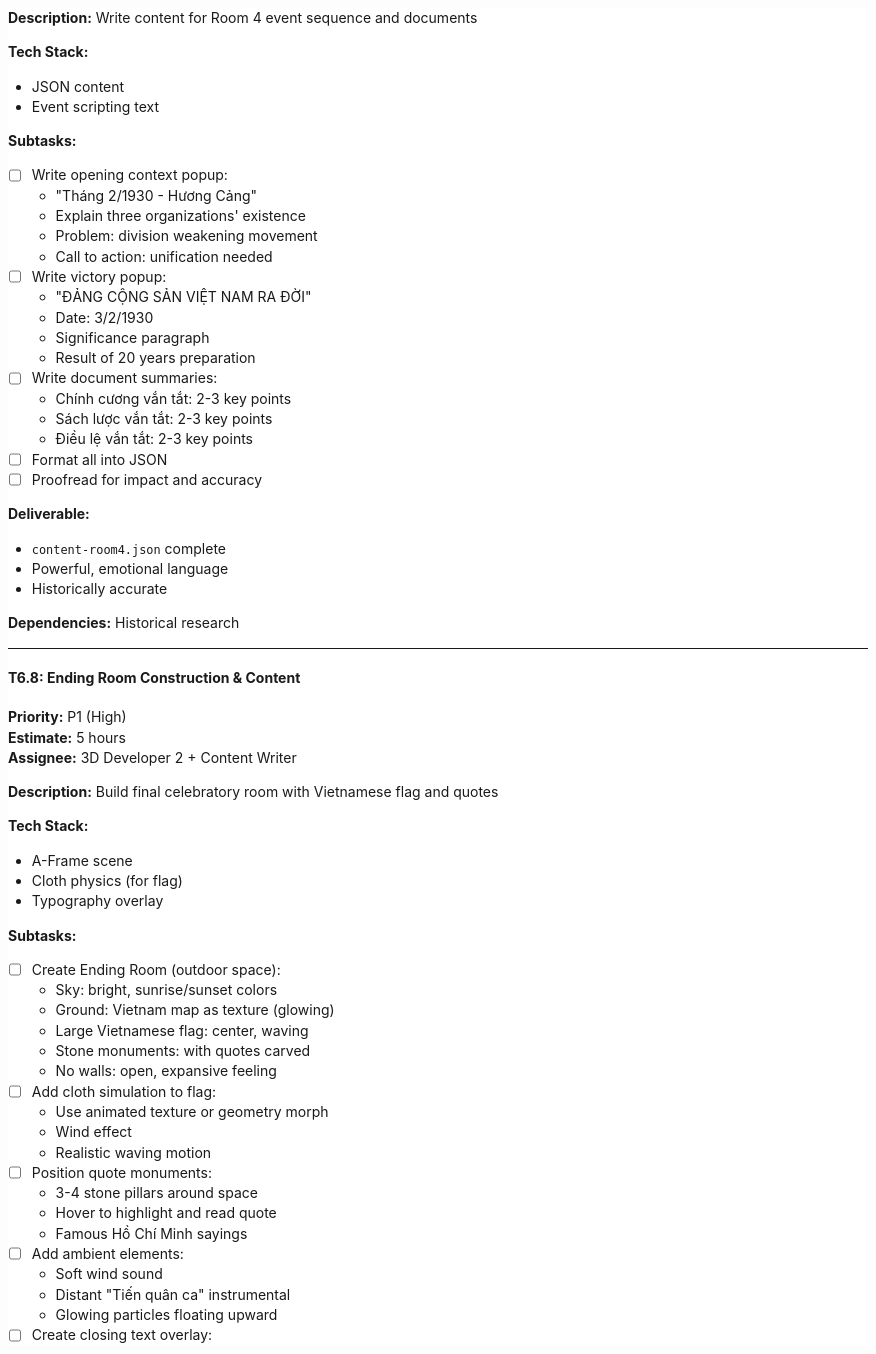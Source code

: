 **Description:**
Write content for Room 4 event sequence and documents

**Tech Stack:**
- JSON content
- Event scripting text

**Subtasks:**
- [ ] Write opening context popup:
  - "Tháng 2/1930 - Hương Cảng"
  - Explain three organizations' existence
  - Problem: division weakening movement
  - Call to action: unification needed
- [ ] Write victory popup:
  - "ĐẢNG CỘNG SẢN VIỆT NAM RA ĐỜI"
  - Date: 3/2/1930
  - Significance paragraph
  - Result of 20 years preparation
- [ ] Write document summaries:
  - Chính cương vắn tắt: 2-3 key points
  - Sách lược vắn tắt: 2-3 key points
  - Điều lệ vắn tắt: 2-3 key points
- [ ] Format all into JSON
- [ ] Proofread for impact and accuracy

**Deliverable:**
- `content-room4.json` complete
- Powerful, emotional language
- Historically accurate

**Dependencies:** Historical research

---

#### T6.8: Ending Room Construction & Content
**Priority:** P1 (High)  
**Estimate:** 5 hours  
**Assignee:** 3D Developer 2 + Content Writer

**Description:**
Build final celebratory room with Vietnamese flag and quotes

**Tech Stack:**
- A-Frame scene
- Cloth physics (for flag)
- Typography overlay

**Subtasks:**
- [ ] Create Ending Room (outdoor space):
  - Sky: bright, sunrise/sunset colors
  - Ground: Vietnam map as texture (glowing)
  - Large Vietnamese flag: center, waving
  - Stone monuments: with quotes carved
  - No walls: open, expansive feeling
- [ ] Add cloth simulation to flag:
  - Use animated texture or geometry morph
  - Wind effect
  - Realistic waving motion
- [ ] Position quote monuments:
  - 3-4 stone pillars around space
  - Hover to highlight and read quote
  - Famous Hồ Chí Minh sayings
- [ ] Add ambient elements:
  - Soft wind sound
  - Distant "Tiến quân ca" instrumental
  - Glowing particles floating upward
- [ ] Create closing text overlay: